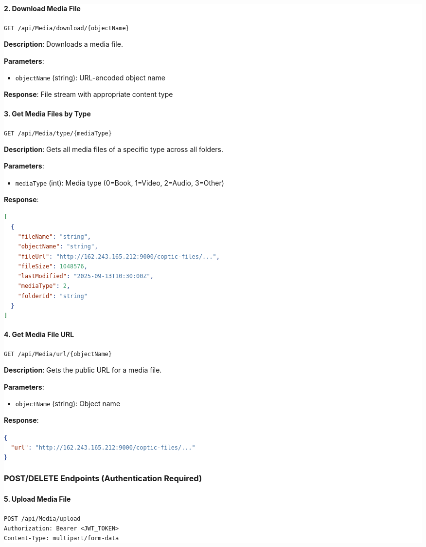 #### 2. Download Media File
```http
GET /api/Media/download/{objectName}
```

**Description**: Downloads a media file.

**Parameters**:
- `objectName` (string): URL-encoded object name

**Response**: File stream with appropriate content type

#### 3. Get Media Files by Type
```http
GET /api/Media/type/{mediaType}
```

**Description**: Gets all media files of a specific type across all folders.

**Parameters**:
- `mediaType` (int): Media type (0=Book, 1=Video, 2=Audio, 3=Other)

**Response**:
```json
[
  {
    "fileName": "string",
    "objectName": "string",
    "fileUrl": "http://162.243.165.212:9000/coptic-files/...",
    "fileSize": 1048576,
    "lastModified": "2025-09-13T10:30:00Z",
    "mediaType": 2,
    "folderId": "string"
  }
]
```

#### 4. Get Media File URL
```http
GET /api/Media/url/{objectName}
```

**Description**: Gets the public URL for a media file.

**Parameters**:
- `objectName` (string): Object name

**Response**:
```json
{
  "url": "http://162.243.165.212:9000/coptic-files/..."
}
```

### POST/DELETE Endpoints (Authentication Required)

#### 5. Upload Media File
```http
POST /api/Media/upload
Authorization: Bearer <JWT_TOKEN>
Content-Type: multipart/form-data
```
